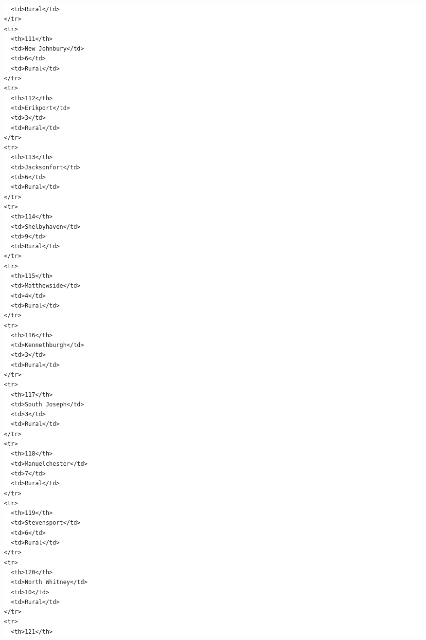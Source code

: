       <td>Rural</td>
    </tr>
    <tr>
      <th>111</th>
      <td>New Johnbury</td>
      <td>6</td>
      <td>Rural</td>
    </tr>
    <tr>
      <th>112</th>
      <td>Erikport</td>
      <td>3</td>
      <td>Rural</td>
    </tr>
    <tr>
      <th>113</th>
      <td>Jacksonfort</td>
      <td>6</td>
      <td>Rural</td>
    </tr>
    <tr>
      <th>114</th>
      <td>Shelbyhaven</td>
      <td>9</td>
      <td>Rural</td>
    </tr>
    <tr>
      <th>115</th>
      <td>Matthewside</td>
      <td>4</td>
      <td>Rural</td>
    </tr>
    <tr>
      <th>116</th>
      <td>Kennethburgh</td>
      <td>3</td>
      <td>Rural</td>
    </tr>
    <tr>
      <th>117</th>
      <td>South Joseph</td>
      <td>3</td>
      <td>Rural</td>
    </tr>
    <tr>
      <th>118</th>
      <td>Manuelchester</td>
      <td>7</td>
      <td>Rural</td>
    </tr>
    <tr>
      <th>119</th>
      <td>Stevensport</td>
      <td>6</td>
      <td>Rural</td>
    </tr>
    <tr>
      <th>120</th>
      <td>North Whitney</td>
      <td>10</td>
      <td>Rural</td>
    </tr>
    <tr>
      <th>121</th>